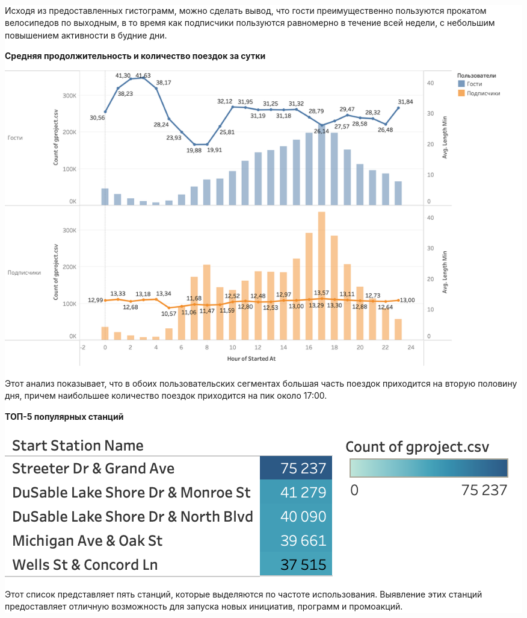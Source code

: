 Исходя из предоставленных гистограмм, можно сделать вывод, что гости преимущественно пользуются прокатом велосипедов по выходным, в то время как подписчики пользуются равномерно в течение всей недели, с небольшим повышением активности в будние дни.

**Средняя продолжительность и количество поездок за сутки**

<img src="https://github.com/VsevolodMus/Coursera/blob/main/Google%20Data%20Analytics/Cyclistic/Worksheets/Average%20duration%20and%20number%20of%20trips%20per%20day.png?raw=true">

Этот анализ показывает, что в обоих пользовательских сегментах большая часть поездок приходится на вторую половину дня, причем наибольшее количество поездок приходится на пик около 17:00.

**ТОП-5 популярных станций**

<img src="https://github.com/VsevolodMus/Coursera/blob/main/Google%20Data%20Analytics/Cyclistic/Worksheets/Top%205%20Popular%20Start%20Station.png?raw=true">

Этот список представляет пять станций, которые выделяются по частоте использования. Выявление этих станций предоставляет отличную возможность для запуска новых инициатив, программ и промоакций.
